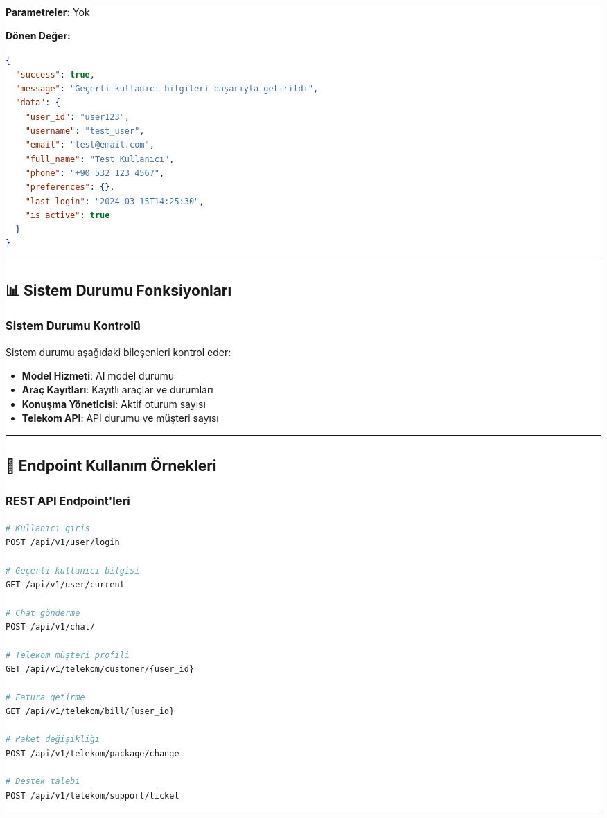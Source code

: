 **Parametreler:** Yok

**Dönen Değer:**
```json
{
  "success": true,
  "message": "Geçerli kullanıcı bilgileri başarıyla getirildi",
  "data": {
    "user_id": "user123",
    "username": "test_user",
    "email": "test@email.com",
    "full_name": "Test Kullanıcı",
    "phone": "+90 532 123 4567",
    "preferences": {},
    "last_login": "2024-03-15T14:25:30",
    "is_active": true
  }
}
```

---

## 📊 Sistem Durumu Fonksiyonları

### Sistem Durumu Kontrolü
Sistem durumu aşağıdaki bileşenleri kontrol eder:

- **Model Hizmeti**: AI model durumu
- **Araç Kayıtları**: Kayıtlı araçlar ve durumları
- **Konuşma Yöneticisi**: Aktif oturum sayısı
- **Telekom API**: API durumu ve müşteri sayısı

---

## 🔗 Endpoint Kullanım Örnekleri

### REST API Endpoint'leri

```bash
# Kullanıcı giriş
POST /api/v1/user/login

# Geçerli kullanıcı bilgisi
GET /api/v1/user/current

# Chat gönderme
POST /api/v1/chat/

# Telekom müşteri profili
GET /api/v1/telekom/customer/{user_id}

# Fatura getirme
GET /api/v1/telekom/bill/{user_id}

# Paket değişikliği
POST /api/v1/telekom/package/change

# Destek talebi
POST /api/v1/telekom/support/ticket
```

---
